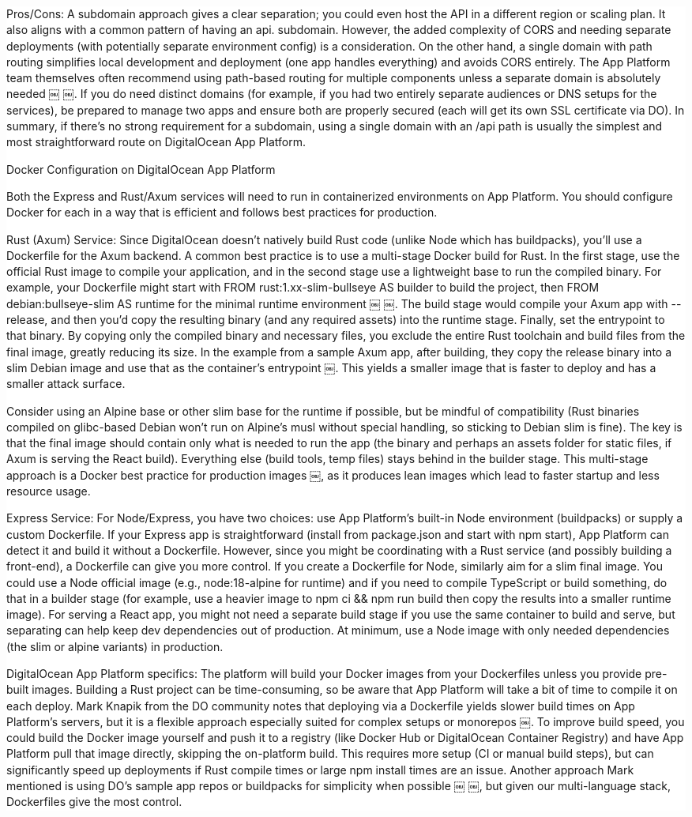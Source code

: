 Pros/Cons: A subdomain approach gives a clear separation; you could even host the API in a different region or scaling plan. It also aligns with a common pattern of having an api. subdomain. However, the added complexity of CORS and needing separate deployments (with potentially separate environment config) is a consideration. On the other hand, a single domain with path routing simplifies local development and deployment (one app handles everything) and avoids CORS entirely. The App Platform team themselves often recommend using path-based routing for multiple components unless a separate domain is absolutely needed ￼ ￼. If you do need distinct domains (for example, if you had two entirely separate audiences or DNS setups for the services), be prepared to manage two apps and ensure both are properly secured (each will get its own SSL certificate via DO). In summary, if there’s no strong requirement for a subdomain, using a single domain with an /api path is usually the simplest and most straightforward route on DigitalOcean App Platform.

Docker Configuration on DigitalOcean App Platform

Both the Express and Rust/Axum services will need to run in containerized environments on App Platform. You should configure Docker for each in a way that is efficient and follows best practices for production.

Rust (Axum) Service: Since DigitalOcean doesn’t natively build Rust code (unlike Node which has buildpacks), you’ll use a Dockerfile for the Axum backend. A common best practice is to use a multi-stage Docker build for Rust. In the first stage, use the official Rust image to compile your application, and in the second stage use a lightweight base to run the compiled binary. For example, your Dockerfile might start with FROM rust:1.xx-slim-bullseye AS builder to build the project, then FROM debian:bullseye-slim AS runtime for the minimal runtime environment ￼ ￼. The build stage would compile your Axum app with --release, and then you’d copy the resulting binary (and any required assets) into the runtime stage. Finally, set the entrypoint to that binary. By copying only the compiled binary and necessary files, you exclude the entire Rust toolchain and build files from the final image, greatly reducing its size. In the example from a sample Axum app, after building, they copy the release binary into a slim Debian image and use that as the container’s entrypoint ￼. This yields a smaller image that is faster to deploy and has a smaller attack surface.

Consider using an Alpine base or other slim base for the runtime if possible, but be mindful of compatibility (Rust binaries compiled on glibc-based Debian won’t run on Alpine’s musl without special handling, so sticking to Debian slim is fine). The key is that the final image should contain only what is needed to run the app (the binary and perhaps an assets folder for static files, if Axum is serving the React build). Everything else (build tools, temp files) stays behind in the builder stage. This multi-stage approach is a Docker best practice for production images ￼, as it produces lean images which lead to faster startup and less resource usage.

Express Service: For Node/Express, you have two choices: use App Platform’s built-in Node environment (buildpacks) or supply a custom Dockerfile. If your Express app is straightforward (install from package.json and start with npm start), App Platform can detect it and build it without a Dockerfile. However, since you might be coordinating with a Rust service (and possibly building a front-end), a Dockerfile can give you more control. If you create a Dockerfile for Node, similarly aim for a slim final image. You could use a Node official image (e.g., node:18-alpine for runtime) and if you need to compile TypeScript or build something, do that in a builder stage (for example, use a heavier image to npm ci && npm run build then copy the results into a smaller runtime image). For serving a React app, you might not need a separate build stage if you use the same container to build and serve, but separating can help keep dev dependencies out of production. At minimum, use a Node image with only needed dependencies (the slim or alpine variants) in production.

DigitalOcean App Platform specifics: The platform will build your Docker images from your Dockerfiles unless you provide pre-built images. Building a Rust project can be time-consuming, so be aware that App Platform will take a bit of time to compile it on each deploy. Mark Knapik from the DO community notes that deploying via a Dockerfile yields slower build times on App Platform’s servers, but it is a flexible approach especially suited for complex setups or monorepos ￼. To improve build speed, you could build the Docker image yourself and push it to a registry (like Docker Hub or DigitalOcean Container Registry) and have App Platform pull that image directly, skipping the on-platform build. This requires more setup (CI or manual build steps), but can significantly speed up deployments if Rust compile times or large npm install times are an issue. Another approach Mark mentioned is using DO’s sample app repos or buildpacks for simplicity when possible ￼ ￼, but given our multi-language stack, Dockerfiles give the most control.
